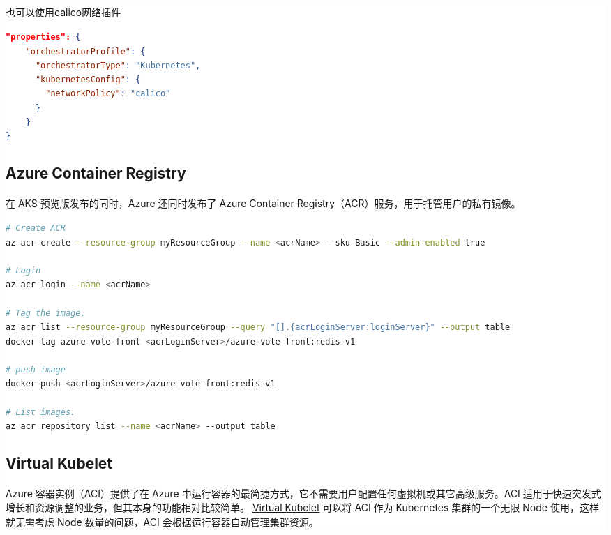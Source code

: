 也可以使用calico网络插件

```json
"properties": {
    "orchestratorProfile": {
      "orchestratorType": "Kubernetes",
      "kubernetesConfig": {
        "networkPolicy": "calico"
      }
    }
}
```

## Azure Container Registry

在 AKS 预览版发布的同时，Azure 还同时发布了 Azure Container Registry（ACR）服务，用于托管用户的私有镜像。

```sh
# Create ACR
az acr create --resource-group myResourceGroup --name <acrName> --sku Basic --admin-enabled true

# Login
az acr login --name <acrName>

# Tag the image.
az acr list --resource-group myResourceGroup --query "[].{acrLoginServer:loginServer}" --output table
docker tag azure-vote-front <acrLoginServer>/azure-vote-front:redis-v1

# push image
docker push <acrLoginServer>/azure-vote-front:redis-v1

# List images.
az acr repository list --name <acrName> --output table
```

## Virtual Kubelet

Azure 容器实例（ACI）提供了在 Azure 中运行容器的最简捷方式，它不需要用户配置任何虚拟机或其它高级服务。ACI 适用于快速突发式增长和资源调整的业务，但其本身的功能相对比较简单。 [Virtual Kubelet](https://github.com/virtual-kubelet/virtual-kubelet) 可以将 ACI 作为 Kubernetes 集群的一个无限 Node 使用，这样就无需考虑 Node 数量的问题，ACI 会根据运行容器自动管理集群资源。
